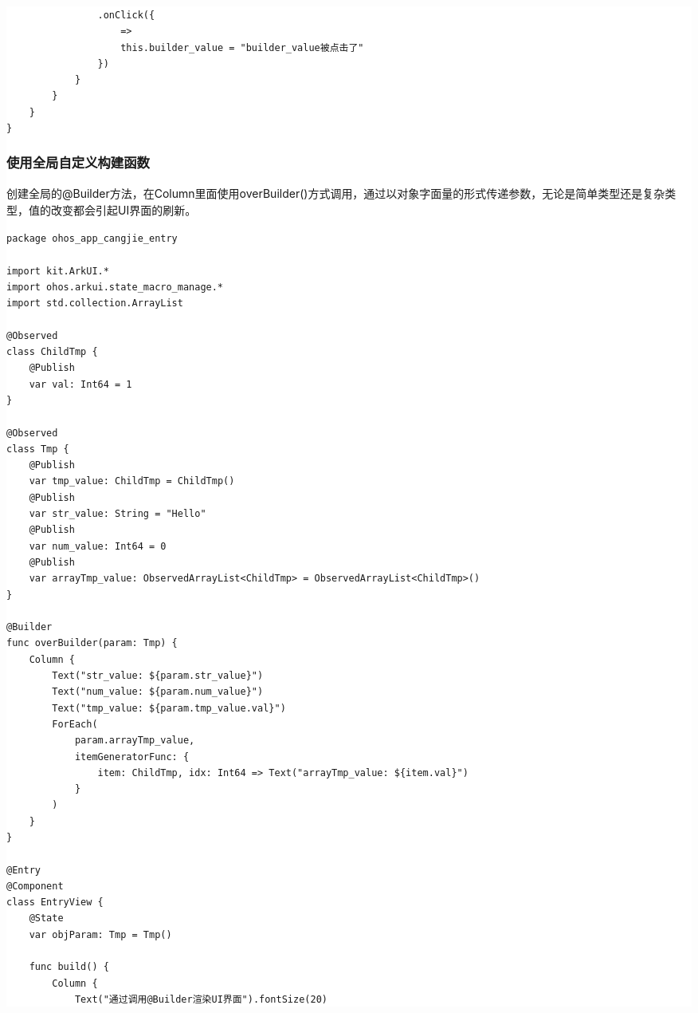 ```cangjie
                .onClick({
                    =>
                    this.builder_value = "builder_value被点击了"
                })
            }
        }
    }
}
```

### 使用全局自定义构建函数

创建全局的@Builder方法，在Column里面使用overBuilder()方式调用，通过以对象字面量的形式传递参数，无论是简单类型还是复杂类型，值的改变都会引起UI界面的刷新。

 

```cangjie
package ohos_app_cangjie_entry

import kit.ArkUI.*
import ohos.arkui.state_macro_manage.*
import std.collection.ArrayList

@Observed
class ChildTmp {
    @Publish
    var val: Int64 = 1
}

@Observed
class Tmp {
    @Publish
    var tmp_value: ChildTmp = ChildTmp()
    @Publish
    var str_value: String = "Hello"
    @Publish
    var num_value: Int64 = 0
    @Publish
    var arrayTmp_value: ObservedArrayList<ChildTmp> = ObservedArrayList<ChildTmp>()
}

@Builder
func overBuilder(param: Tmp) {
    Column {
        Text("str_value: ${param.str_value}")
        Text("num_value: ${param.num_value}")
        Text("tmp_value: ${param.tmp_value.val}")
        ForEach(
            param.arrayTmp_value,
            itemGeneratorFunc: {
                item: ChildTmp, idx: Int64 => Text("arrayTmp_value: ${item.val}")
            }
        )
    }
}

@Entry
@Component
class EntryView {
    @State
    var objParam: Tmp = Tmp()

    func build() {
        Column {
            Text("通过调用@Builder渲染UI界面").fontSize(20)
```